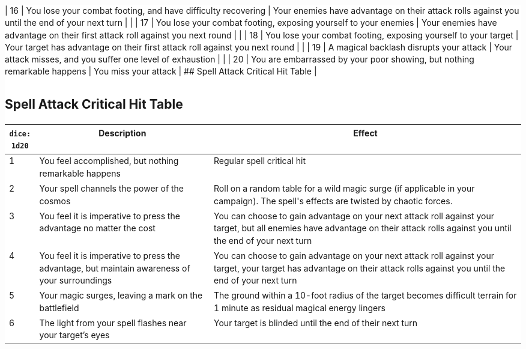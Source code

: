 | 16           | You lose your combat footing, and have difficulty recovering                                                                       | Your enemies have advantage on their attack rolls against you until the end of your next turn                                                                                                                                                                                                                |                                    |
| 17           | You lose your combat footing, exposing yourself to your enemies                                                                    | Your enemies have advantage on their first attack roll against you next round                                                                                                                                                                                                                                |                                    |
| 18           | You lose your combat footing, exposing yourself to your target                                                                     | Your target has advantage on their first attack roll against you next round                                                                                                                                                                                                                                  |                                    |
| 19           | A magical backlash disrupts your attack                                                                                            | Your attack misses, and you suffer one level of exhaustion                                                                                                                                                                                                                                                   |                                    |
| 20           | You are embarrassed by your poor showing, but nothing remarkable happens                                                           | You miss your attack                                                                                                                                                                                                                                                                                         | ## Spell Attack Critical Hit Table |

## Spell Attack Critical Hit Table
| `dice: 1d20` | Description                                                                                   | Effect                                                                                                                                                                                                                                                                                                               |
| ------------ | --------------------------------------------------------------------------------------------- | -------------------------------------------------------------------------------------------------------------------------------------------------------------------------------------------------------------------------------------------------------------------------------------------------------------------- |
| 1            | You feel accomplished, but nothing remarkable happens                                         | Regular spell critical hit                                                                                                                                                                                                                                                                                           |
| 2            | Your spell channels the power of the cosmos                                                   | Roll on a random table for a wild magic surge (if applicable in your campaign). The spell's effects are twisted by chaotic forces.                                                                                                                                                                                   |
| 3            | You feel it is imperative to press the advantage no matter the cost                           | You can choose to gain advantage on your next attack roll against your target, but all enemies have advantage on their attack rolls against you until the end of your next turn                                                                                                                                      |
| 4            | You feel it is imperative to press the advantage, but maintain awareness of your surroundings | You can choose to gain advantage on your next attack roll against your target, your target has advantage on their attack rolls against you until the end of your next turn                                                                                                                                           |
| 5            | Your magic surges, leaving a mark on the battlefield                                          | The ground within a 10-foot radius of the target becomes difficult terrain for 1 minute as residual magical energy lingers                                                                                                                                                                                           |
| 6            | The light from your spell flashes near your target’s eyes                                     | Your target is blinded until the end of their next turn                                                                                                                                                                                                                                                              |